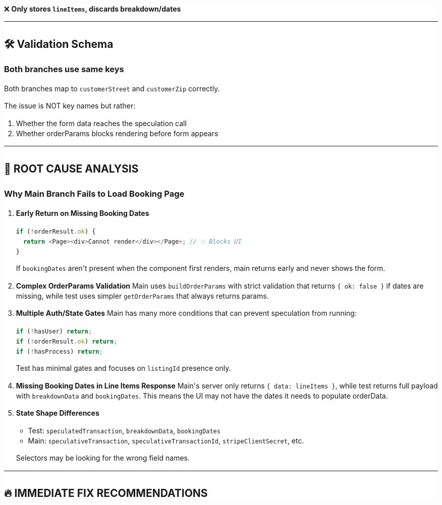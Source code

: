 ❌ **Only stores `lineItems`, discards breakdown/dates**

---

## 🛠️ Validation Schema

### **Both branches use same keys**
Both branches map to `customerStreet` and `customerZip` correctly.

The issue is NOT key names but rather:
1. Whether the form data reaches the speculation call
2. Whether orderParams blocks rendering before form appears

---

## 🎯 ROOT CAUSE ANALYSIS

### Why Main Branch Fails to Load Booking Page

1. **Early Return on Missing Booking Dates**
   ```js
   if (!orderResult.ok) {
     return <Page><div>Cannot render</div></Page>; // 💥 Blocks UI
   }
   ```
   If `bookingDates` aren't present when the component first renders, main returns early and never shows the form.

2. **Complex OrderParams Validation**
   Main uses `buildOrderParams` with strict validation that returns `{ ok: false }` if dates are missing, while test uses simpler `getOrderParams` that always returns params.

3. **Multiple Auth/State Gates**
   Main has many more conditions that can prevent speculation from running:
   ```js
   if (!hasUser) return;
   if (!orderResult.ok) return;
   if (!hasProcess) return;
   ```
   Test has minimal gates and focuses on `listingId` presence only.

4. **Missing Booking Dates in Line Items Response**
   Main's server only returns `{ data: lineItems }`, while test returns full payload with `breakdownData` and `bookingDates`. This means the UI may not have the dates it needs to populate orderData.

5. **State Shape Differences**
   - Test: `speculatedTransaction`, `breakdownData`, `bookingDates`
   - Main: `speculativeTransaction`, `speculativeTransactionId`, `stripeClientSecret`, etc.
   
   Selectors may be looking for the wrong field names.

---

## 🔥 IMMEDIATE FIX RECOMMENDATIONS
